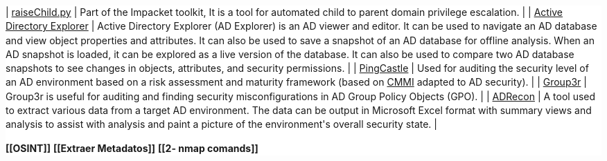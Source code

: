| [raiseChild.py](https://github.com/SecureAuthCorp/impacket/blob/master/examples/raiseChild.py)                                                | Part of the Impacket toolkit, It is a tool for automated child to parent domain privilege escalation.                                                                                                                                                                                                                                                                                                                                                                                                                                                                                                   |
| [Active Directory Explorer](https://docs.microsoft.com/en-us/sysinternals/downloads/adexplorer)                                               | Active Directory Explorer (AD Explorer) is an AD viewer and editor. It can be used to navigate an AD database and view object properties and attributes. It can also be used to save a snapshot of an AD database for offline analysis. When an AD snapshot is loaded, it can be explored as a live version of the database. It can also be used to compare two AD database snapshots to see changes in objects, attributes, and security permissions.                                                                                                                                                  |
| [PingCastle](https://www.pingcastle.com/documentation/)                                                                                       | Used for auditing the security level of an AD environment based on a risk assessment and maturity framework (based on [CMMI](https://en.wikipedia.org/wiki/Capability_Maturity_Model_Integration) adapted to AD security).                                                                                                                                                                                                                                                                                                                                                                              |
| [Group3r](https://github.com/Group3r/Group3r)                                                                                                 | Group3r is useful for auditing and finding security misconfigurations in AD Group Policy Objects (GPO).                                                                                                                                                                                                                                                                                                                                                                                                                                                                                                 |
| [ADRecon](https://github.com/adrecon/ADRecon)                                                                                                 | A tool used to extract various data from a target AD environment. The data can be output in Microsoft Excel format with summary views and analysis to assist with analysis and paint a picture of the environment's overall security state.                                                                                                                                                                                                                                                                                                                                                             |


**[[OSINT]]**
**[[Extraer Metadatos]]**
**[[2- nmap comands]]** 